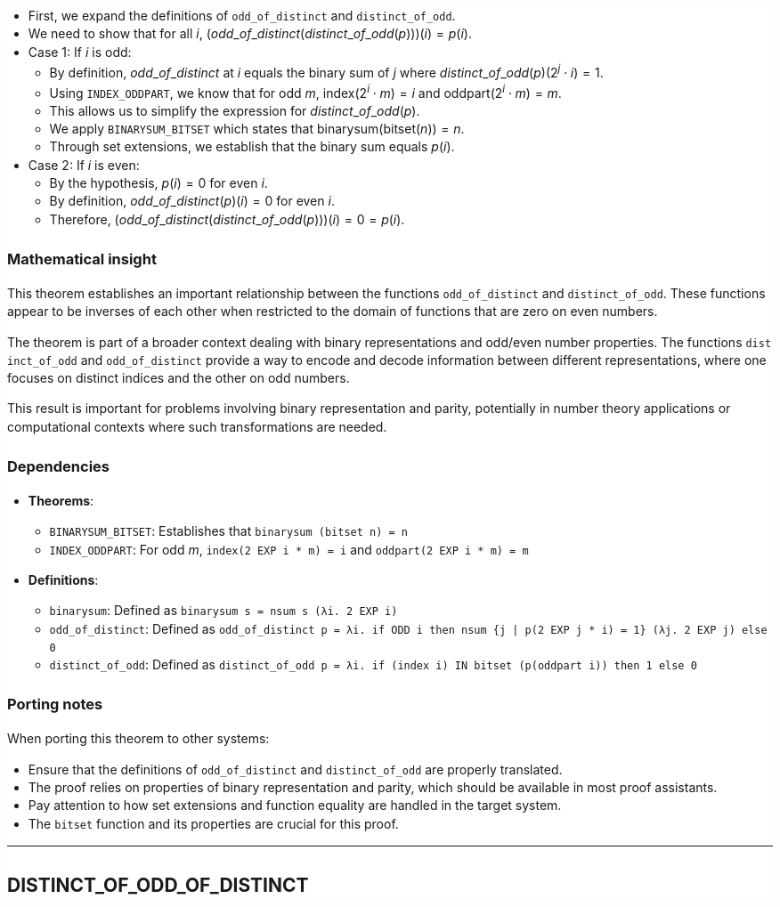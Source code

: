 - First, we expand the definitions of `odd_of_distinct` and `distinct_of_odd`.
- We need to show that for all $i$, $(odd\_of\_distinct(distinct\_of\_odd(p)))(i) = p(i)$.
- Case 1: If $i$ is odd:
  - By definition, $odd\_of\_distinct$ at $i$ equals the binary sum of $j$ where $distinct\_of\_odd(p)(2^j \cdot i) = 1$.
  - Using `INDEX_ODDPART`, we know that for odd $m$, $\text{index}(2^i \cdot m) = i$ and $\text{oddpart}(2^i \cdot m) = m$.
  - This allows us to simplify the expression for $distinct\_of\_odd(p)$.
  - We apply `BINARYSUM_BITSET` which states that $\text{binarysum}(\text{bitset}(n)) = n$.
  - Through set extensions, we establish that the binary sum equals $p(i)$.
- Case 2: If $i$ is even:
  - By the hypothesis, $p(i) = 0$ for even $i$.
  - By definition, $odd\_of\_distinct(p)(i) = 0$ for even $i$.
  - Therefore, $(odd\_of\_distinct(distinct\_of\_odd(p)))(i) = 0 = p(i)$.

### Mathematical insight
This theorem establishes an important relationship between the functions `odd_of_distinct` and `distinct_of_odd`. These functions appear to be inverses of each other when restricted to the domain of functions that are zero on even numbers. 

The theorem is part of a broader context dealing with binary representations and odd/even number properties. The functions `distinct_of_odd` and `odd_of_distinct` provide a way to encode and decode information between different representations, where one focuses on distinct indices and the other on odd numbers.

This result is important for problems involving binary representation and parity, potentially in number theory applications or computational contexts where such transformations are needed.

### Dependencies
- **Theorems**:
  - `BINARYSUM_BITSET`: Establishes that `binarysum (bitset n) = n`
  - `INDEX_ODDPART`: For odd $m$, `index(2 EXP i * m) = i` and `oddpart(2 EXP i * m) = m`

- **Definitions**:
  - `binarysum`: Defined as `binarysum s = nsum s (λi. 2 EXP i)`
  - `odd_of_distinct`: Defined as `odd_of_distinct p = λi. if ODD i then nsum {j | p(2 EXP j * i) = 1} (λj. 2 EXP j) else 0`
  - `distinct_of_odd`: Defined as `distinct_of_odd p = λi. if (index i) IN bitset (p(oddpart i)) then 1 else 0`

### Porting notes
When porting this theorem to other systems:
- Ensure that the definitions of `odd_of_distinct` and `distinct_of_odd` are properly translated.
- The proof relies on properties of binary representation and parity, which should be available in most proof assistants.
- Pay attention to how set extensions and function equality are handled in the target system.
- The `bitset` function and its properties are crucial for this proof.

---

## DISTINCT_OF_ODD_OF_DISTINCT
